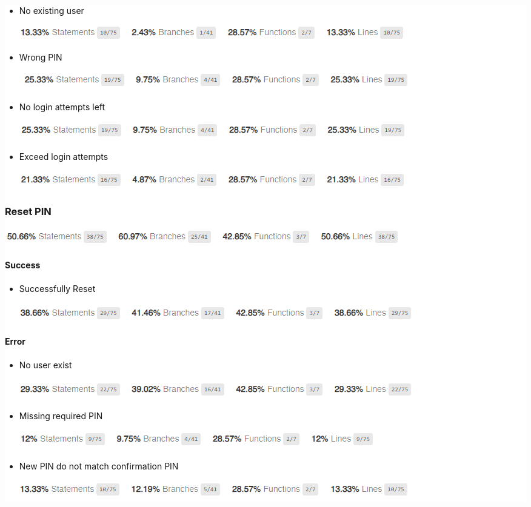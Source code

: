 - No existing user

  ![Login no existing user](/img/tests/login-no-user-exist.png)

- Wrong PIN

  ![Wrong PIN](/img/tests/login-wrong-pin.png)

- No login attempts left

  ![No login attempts left](/img/tests/login-no-attempts-left.png)

- Exceed login attempts

  ![Exceed attempts](/img/tests/login-exceed-attempts.png)

### Reset PIN

![Reset PIN](/img/tests/reset.png)

#### Success

- Successfully Reset

  ![Reset PIN success](/img/tests/reset-success.png)

#### Error

- No user exist

  ![No user exist](/img/tests/reset-no-user-exist.png)

- Missing required PIN

  ![Missing required PIN](/img/tests/reset-missing-pin.png)

- New PIN do not match confirmation PIN

  ![PIN do not match](/img/tests/reset-no-match.png)
